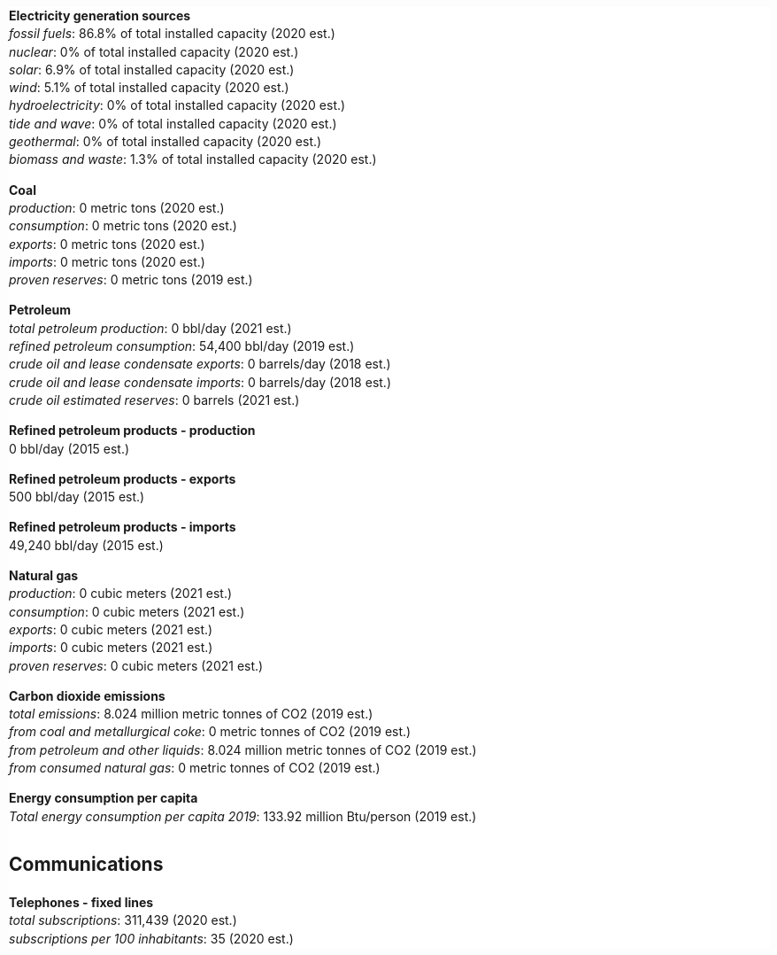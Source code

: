 **Electricity generation sources**<br>
_fossil fuels_: 86.8% of total installed capacity (2020 est.)<br>
_nuclear_: 0% of total installed capacity (2020 est.)<br>
_solar_: 6.9% of total installed capacity (2020 est.)<br>
_wind_: 5.1% of total installed capacity (2020 est.)<br>
_hydroelectricity_: 0% of total installed capacity (2020 est.)<br>
_tide and wave_: 0% of total installed capacity (2020 est.)<br>
_geothermal_: 0% of total installed capacity (2020 est.)<br>
_biomass and waste_: 1.3% of total installed capacity (2020 est.)<br>

**Coal**<br>
_production_: 0 metric tons (2020 est.)<br>
_consumption_: 0 metric tons (2020 est.)<br>
_exports_: 0 metric tons (2020 est.)<br>
_imports_: 0 metric tons (2020 est.)<br>
_proven reserves_: 0 metric tons (2019 est.)<br>

**Petroleum**<br>
_total petroleum production_: 0 bbl/day (2021 est.)<br>
_refined petroleum consumption_: 54,400 bbl/day (2019 est.)<br>
_crude oil and lease condensate exports_: 0 barrels/day (2018 est.)<br>
_crude oil and lease condensate imports_: 0 barrels/day (2018 est.)<br>
_crude oil estimated reserves_: 0 barrels (2021 est.)<br>

**Refined petroleum products - production**<br>
0 bbl/day (2015 est.)<br>

**Refined petroleum products - exports**<br>
500 bbl/day (2015 est.)<br>

**Refined petroleum products - imports**<br>
49,240 bbl/day (2015 est.)<br>

**Natural gas**<br>
_production_: 0 cubic meters (2021 est.)<br>
_consumption_: 0 cubic meters (2021 est.)<br>
_exports_: 0 cubic meters (2021 est.)<br>
_imports_: 0 cubic meters (2021 est.)<br>
_proven reserves_: 0 cubic meters (2021 est.)<br>

**Carbon dioxide emissions**<br>
_total emissions_: 8.024 million metric tonnes of CO2 (2019 est.)<br>
_from coal and metallurgical coke_: 0 metric tonnes of CO2 (2019 est.)<br>
_from petroleum and other liquids_: 8.024 million metric tonnes of CO2 (2019 est.)<br>
_from consumed natural gas_: 0 metric tonnes of CO2 (2019 est.)<br>

**Energy consumption per capita**<br>
_Total energy consumption per capita 2019_: 133.92 million Btu/person (2019 est.)<br>

## Communications

**Telephones - fixed lines**<br>
_total subscriptions_: 311,439 (2020 est.)<br>
_subscriptions per 100 inhabitants_: 35 (2020 est.)<br>
